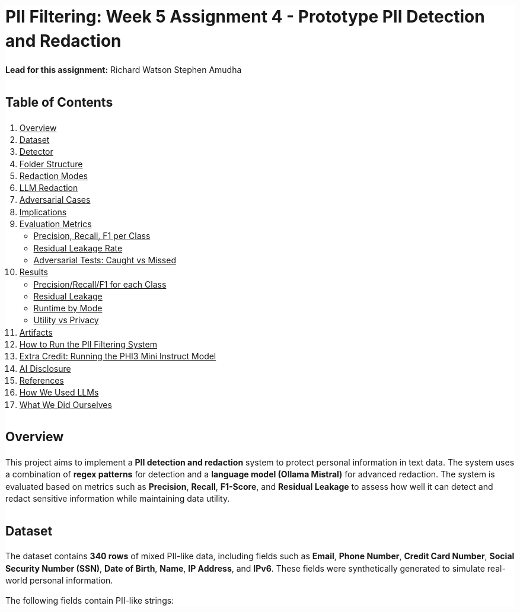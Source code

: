 # PII Filtering: Week 5 Assignment 4 - Prototype PII Detection and Redaction

**Lead for this assignment:** Richard Watson Stephen Amudha

## Table of Contents

1. [Overview](#overview)
2. [Dataset](#dataset)
3. [Detector](#detector)
4. [Folder Structure](#folder-structure)
4. [Redaction Modes](#redaction-modes)
5. [LLM Redaction](#llm-redaction)
6. [Adversarial Cases](#adversarial-cases)
8. [Implications](#implications-where-this-system-is-sufficient-vs-risky-for-your-project)
7. [Evaluation Metrics](#evaluation-metrics)
   - [Precision, Recall, F1 per Class](#precision-recall-f1-per-class)
   - [Residual Leakage Rate](#residual-leakage-rate)
   - [Adversarial Tests: Caught vs Missed](#adversarial-tests-caught-vs-missed)
8. [Results](#results)
   - [Precision/Recall/F1 for each Class](#precisionrecallf1-for-each-class)
   - [Residual Leakage](#residual-leakage)
   - [Runtime by Mode](#runtime-by-mode)
   - [Utility vs Privacy](#utility-vs-privacy)
9. [Artifacts](#artifacts)
10. [How to Run the PII Filtering System](#how-to-run-the-pii-filtering-system)
11. [Extra Credit: Running the PHI3 Mini Instruct Model](#extra-credit-running-the-phi3-mini-instruct-model)
12. [AI Disclosure](#ai-disclosure)
13. [References](#references)
14. [How We Used LLMs](#how-we-used-llms)
15. [What We Did Ourselves](#what-we-did-ourselves)

## Overview

This project aims to implement a **PII detection and redaction** system to protect personal information in text data. The system uses a combination of **regex patterns** for detection and a **language model (Ollama Mistral)** for advanced redaction. The system is evaluated based on metrics such as **Precision**, **Recall**, **F1-Score**, and **Residual Leakage** to assess how well it can detect and redact sensitive information while maintaining data utility.

## Dataset

The dataset contains **340 rows** of mixed PII-like data, including fields such as **Email**, **Phone Number**, **Credit Card Number**, **Social Security Number (SSN)**, **Date of Birth**, **Name**, **IP Address**, and **IPv6**. These fields were synthetically generated to simulate real-world personal information.

The following fields contain PII-like strings:
